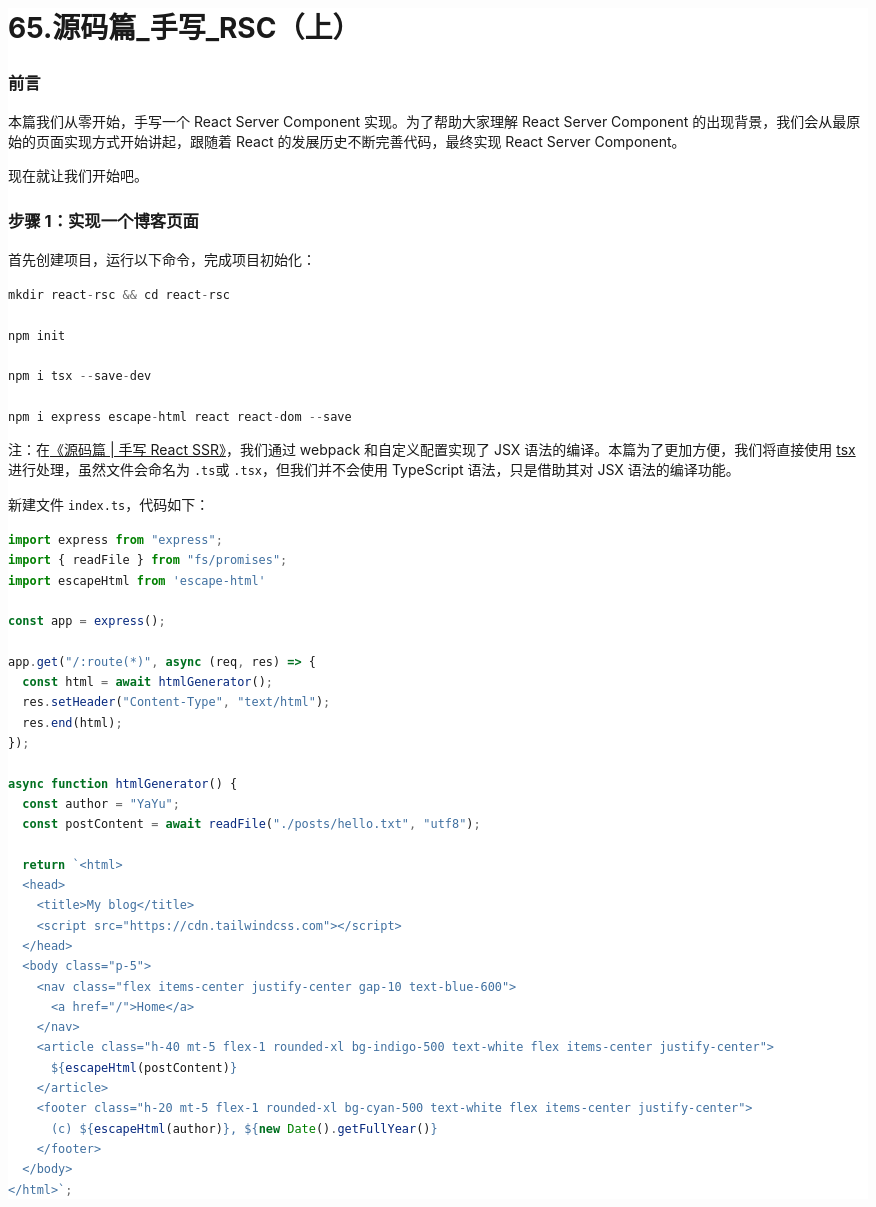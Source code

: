 # 65.源码篇\_手写\_RSC（上）

### 前言

本篇我们从零开始，手写一个 React Server Component 实现。为了帮助大家理解 React Server Component 的出现背景，我们会从最原始的页面实现方式开始讲起，跟随着 React 的发展历史不断完善代码，最终实现 React Server Component。

现在就让我们开始吧。

### 步骤 1：实现一个博客页面

首先创建项目，运行以下命令，完成项目初始化：

```javascript
mkdir react-rsc && cd react-rsc

npm init

npm i tsx --save-dev

npm i express escape-html react react-dom --save
```

注：在[《源码篇 | 手写 React SSR》](https://juejin.cn/book/7307859898316881957/section/7309116396511133705)，我们通过 webpack 和自定义配置实现了 JSX 语法的编译。本篇为了更加方便，我们将直接使用 [tsx](https://www.npmjs.com/package/tsx) 进行处理，虽然文件会命名为 `.ts`或 `.tsx`，但我们并不会使用 TypeScript 语法，只是借助其对 JSX 语法的编译功能。

新建文件 `index.ts`，代码如下：

```javascript
import express from "express";
import { readFile } from "fs/promises";
import escapeHtml from 'escape-html'

const app = express();

app.get("/:route(*)", async (req, res) => {
  const html = await htmlGenerator();
  res.setHeader("Content-Type", "text/html");
  res.end(html);
});

async function htmlGenerator() {
  const author = "YaYu";
  const postContent = await readFile("./posts/hello.txt", "utf8");

  return `<html>
  <head>
    <title>My blog</title>
    <script src="https://cdn.tailwindcss.com"></script>
  </head>
  <body class="p-5">
    <nav class="flex items-center justify-center gap-10 text-blue-600">
      <a href="/">Home</a>
    </nav>
    <article class="h-40 mt-5 flex-1 rounded-xl bg-indigo-500 text-white flex items-center justify-center">
      ${escapeHtml(postContent)}
    </article>
    <footer class="h-20 mt-5 flex-1 rounded-xl bg-cyan-500 text-white flex items-center justify-center">
      (c) ${escapeHtml(author)}, ${new Date().getFullYear()}
    </footer>
  </body>
</html>`;
```